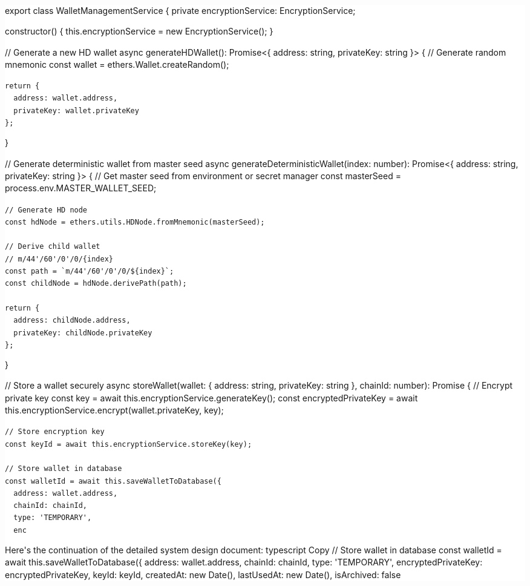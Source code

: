 export class WalletManagementService {
  private encryptionService: EncryptionService;
  
  constructor() {
    this.encryptionService = new EncryptionService();
  }
  
  // Generate a new HD wallet
  async generateHDWallet(): Promise<{ address: string, privateKey: string }> {
    // Generate random mnemonic
    const wallet = ethers.Wallet.createRandom();
    
    return {
      address: wallet.address,
      privateKey: wallet.privateKey
    };
  }
  
  // Generate deterministic wallet from master seed
  async generateDeterministicWallet(index: number): Promise<{ address: string, privateKey: string }> {
    // Get master seed from environment or secret manager
    const masterSeed = process.env.MASTER_WALLET_SEED;
    
    // Generate HD node
    const hdNode = ethers.utils.HDNode.fromMnemonic(masterSeed);
    
    // Derive child wallet
    // m/44'/60'/0'/0/{index}
    const path = `m/44'/60'/0'/0/${index}`;
    const childNode = hdNode.derivePath(path);
    
    return {
      address: childNode.address,
      privateKey: childNode.privateKey
    };
  }
  
  // Store a wallet securely
  async storeWallet(wallet: { address: string, privateKey: string }, chainId: number): Promise<string> {
    // Encrypt private key
    const key = await this.encryptionService.generateKey();
    const encryptedPrivateKey = await this.encryptionService.encrypt(wallet.privateKey, key);
    
    // Store encryption key
    const keyId = await this.encryptionService.storeKey(key);
    
    // Store wallet in database
    const walletId = await this.saveWalletToDatabase({
      address: wallet.address,
      chainId: chainId,
      type: 'TEMPORARY',
      enc

Here's the continuation of the detailed system design document:
typescript
Copy
    // Store wallet in database
    const walletId = await this.saveWalletToDatabase({
      address: wallet.address,
      chainId: chainId,
      type: 'TEMPORARY',
      encryptedPrivateKey: encryptedPrivateKey,
      keyId: keyId,
      createdAt: new Date(),
      lastUsedAt: new Date(),
      isArchived: false